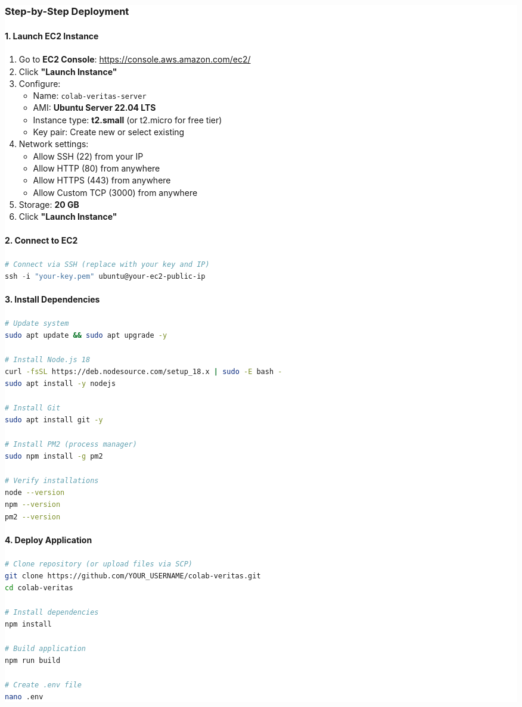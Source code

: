 ### **Step-by-Step Deployment**

#### 1. Launch EC2 Instance

1. Go to **EC2 Console**: https://console.aws.amazon.com/ec2/
2. Click **"Launch Instance"**
3. Configure:
   - Name: `colab-veritas-server`
   - AMI: **Ubuntu Server 22.04 LTS**
   - Instance type: **t2.small** (or t2.micro for free tier)
   - Key pair: Create new or select existing
4. Network settings:
   - Allow SSH (22) from your IP
   - Allow HTTP (80) from anywhere
   - Allow HTTPS (443) from anywhere
   - Allow Custom TCP (3000) from anywhere
5. Storage: **20 GB**
6. Click **"Launch Instance"**

#### 2. Connect to EC2

```powershell
# Connect via SSH (replace with your key and IP)
ssh -i "your-key.pem" ubuntu@your-ec2-public-ip
```

#### 3. Install Dependencies

```bash
# Update system
sudo apt update && sudo apt upgrade -y

# Install Node.js 18
curl -fsSL https://deb.nodesource.com/setup_18.x | sudo -E bash -
sudo apt install -y nodejs

# Install Git
sudo apt install git -y

# Install PM2 (process manager)
sudo npm install -g pm2

# Verify installations
node --version
npm --version
pm2 --version
```

#### 4. Deploy Application

```bash
# Clone repository (or upload files via SCP)
git clone https://github.com/YOUR_USERNAME/colab-veritas.git
cd colab-veritas

# Install dependencies
npm install

# Build application
npm run build

# Create .env file
nano .env
```
